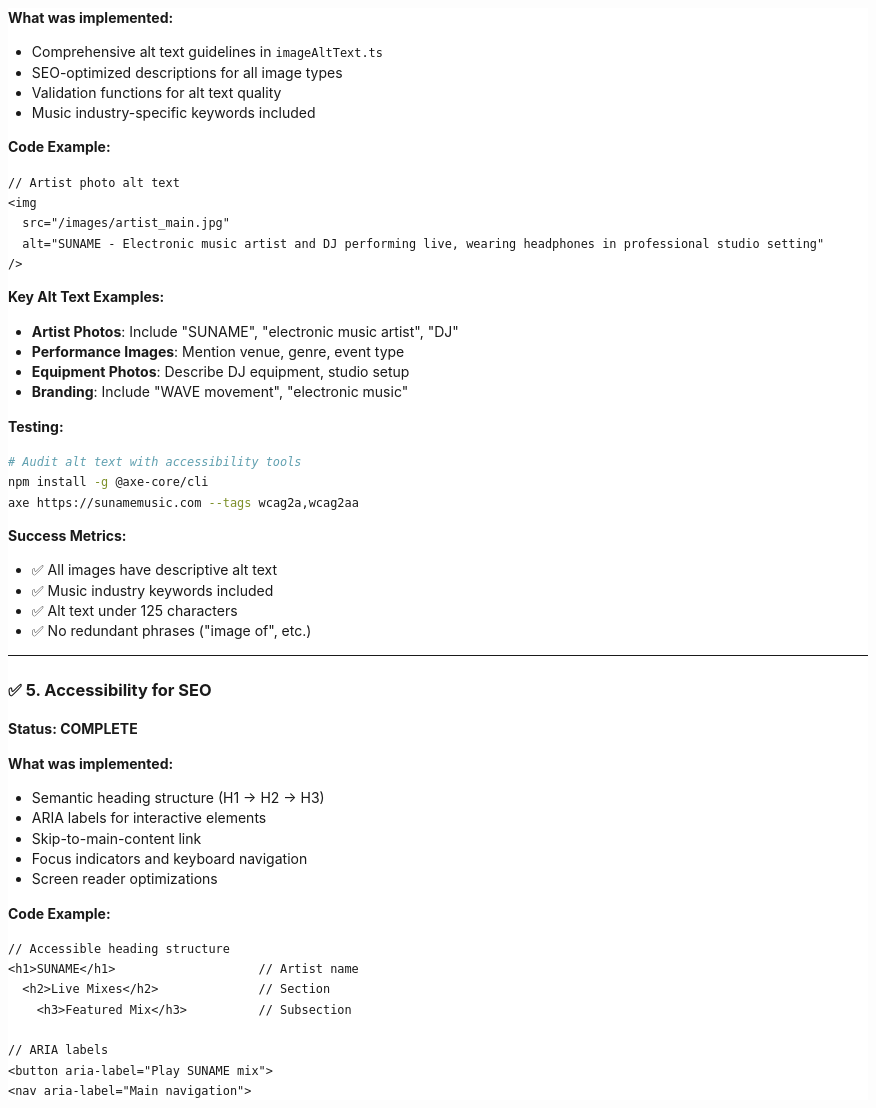 **What was implemented:**
- Comprehensive alt text guidelines in `imageAltText.ts`
- SEO-optimized descriptions for all image types
- Validation functions for alt text quality
- Music industry-specific keywords included

**Code Example:**
```tsx
// Artist photo alt text
<img 
  src="/images/artist_main.jpg" 
  alt="SUNAME - Electronic music artist and DJ performing live, wearing headphones in professional studio setting"
/>
```

**Key Alt Text Examples:**
- **Artist Photos**: Include "SUNAME", "electronic music artist", "DJ"
- **Performance Images**: Mention venue, genre, event type
- **Equipment Photos**: Describe DJ equipment, studio setup
- **Branding**: Include "WAVE movement", "electronic music"

**Testing:**
```bash
# Audit alt text with accessibility tools
npm install -g @axe-core/cli
axe https://sunamemusic.com --tags wcag2a,wcag2aa
```

**Success Metrics:**
- ✅ All images have descriptive alt text
- ✅ Music industry keywords included
- ✅ Alt text under 125 characters
- ✅ No redundant phrases ("image of", etc.)

---

### ✅ 5. Accessibility for SEO
**Status: COMPLETE**

**What was implemented:**
- Semantic heading structure (H1 → H2 → H3)
- ARIA labels for interactive elements
- Skip-to-main-content link
- Focus indicators and keyboard navigation
- Screen reader optimizations

**Code Example:**
```tsx
// Accessible heading structure
<h1>SUNAME</h1>                    // Artist name
  <h2>Live Mixes</h2>              // Section
    <h3>Featured Mix</h3>          // Subsection

// ARIA labels
<button aria-label="Play SUNAME mix">
<nav aria-label="Main navigation">
```
